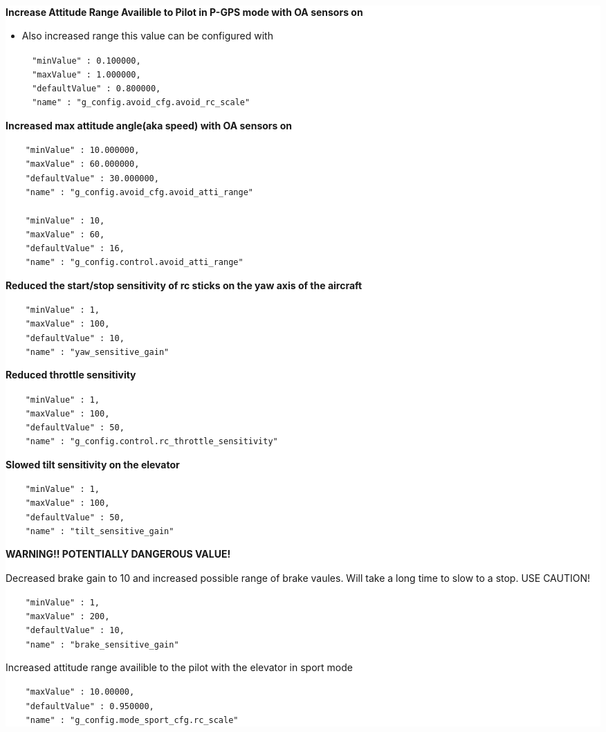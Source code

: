 **Increase Attitude Range Availible to Pilot in P-GPS mode with OA sensors on**

- Also increased range this value can be configured with 

		"minValue" : 0.100000,
		"maxValue" : 1.000000,
		"defaultValue" : 0.800000,
		"name" : "g_config.avoid_cfg.avoid_rc_scale"

**Increased max attitude angle(aka speed) with OA sensors on**


		"minValue" : 10.000000,
		"maxValue" : 60.000000,
		"defaultValue" : 30.000000,
		"name" : "g_config.avoid_cfg.avoid_atti_range"

		"minValue" : 10,
		"maxValue" : 60,
		"defaultValue" : 16,
		"name" : "g_config.control.avoid_atti_range"

**Reduced the start/stop sensitivity of rc sticks on the yaw axis of the aircraft**

		"minValue" : 1,
		"maxValue" : 100,
		"defaultValue" : 10,
		"name" : "yaw_sensitive_gain"
		
**Reduced throttle sensitivity**

		"minValue" : 1,
		"maxValue" : 100,
		"defaultValue" : 50,
		"name" : "g_config.control.rc_throttle_sensitivity"

**Slowed tilt sensitivity on the elevator**
		
		"minValue" : 1,
		"maxValue" : 100,
		"defaultValue" : 50,
		"name" : "tilt_sensitive_gain"

**WARNING!! POTENTIALLY DANGEROUS VALUE!**	
	
Decreased brake gain to 10 and increased possible range of brake vaules. Will take a long time to slow to a stop. USE CAUTION!
	
		"minValue" : 1,
		"maxValue" : 200,
		"defaultValue" : 10,
		"name" : "brake_sensitive_gain"
		
Increased attitude range availible to the pilot with the elevator in sport mode

		"maxValue" : 10.00000,
		"defaultValue" : 0.950000,
		"name" : "g_config.mode_sport_cfg.rc_scale"
